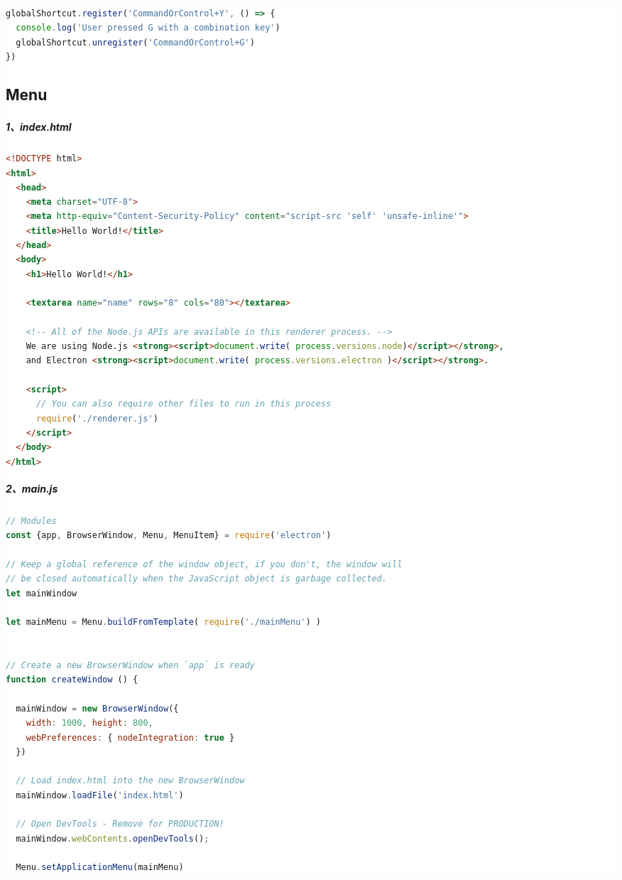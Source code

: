 ```js
globalShortcut.register('CommandOrControl+Y', () => {
  console.log('User pressed G with a combination key')
  globalShortcut.unregister('CommandOrControl+G')
})
```

## Menu

##### 1、index.html

```html
<!DOCTYPE html>
<html>
  <head>
    <meta charset="UTF-8">
    <meta http-equiv="Content-Security-Policy" content="script-src 'self' 'unsafe-inline'">
    <title>Hello World!</title>
  </head>
  <body>
    <h1>Hello World!</h1>

    <textarea name="name" rows="8" cols="80"></textarea>

    <!-- All of the Node.js APIs are available in this renderer process. -->
    We are using Node.js <strong><script>document.write( process.versions.node)</script></strong>,
    and Electron <strong><script>document.write( process.versions.electron )</script></strong>.

    <script>
      // You can also require other files to run in this process
      require('./renderer.js')
    </script>
  </body>
</html>
```

##### 2、main.js

```js
// Modules
const {app, BrowserWindow, Menu, MenuItem} = require('electron')

// Keep a global reference of the window object, if you don't, the window will
// be closed automatically when the JavaScript object is garbage collected.
let mainWindow

let mainMenu = Menu.buildFromTemplate( require('./mainMenu') )


// Create a new BrowserWindow when `app` is ready
function createWindow () {

  mainWindow = new BrowserWindow({
    width: 1000, height: 800,
    webPreferences: { nodeIntegration: true }
  })

  // Load index.html into the new BrowserWindow
  mainWindow.loadFile('index.html')

  // Open DevTools - Remove for PRODUCTION!
  mainWindow.webContents.openDevTools();

  Menu.setApplicationMenu(mainMenu)

```